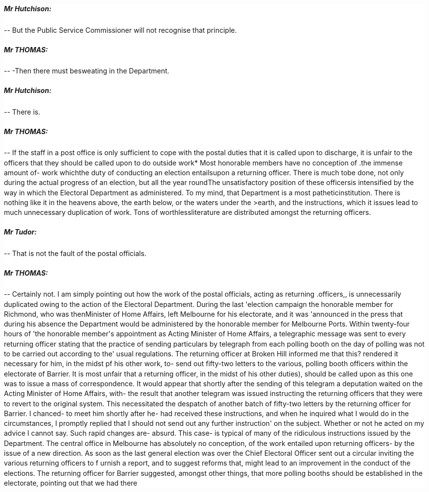 ##### Mr Hutchison:

-- But the Public Service Commissioner will not recognise that principle. 

##### Mr THOMAS:

-- -Then there must besweating in the Department. 

##### Mr Hutchison:

-- There is. 

##### Mr THOMAS:

-- If the staff in a post office is only sufficient to cope with the postal duties that it is called upon to discharge, it is unfair to the officers that they should be called upon to do outside work* Most honorable members have no conception of .the immense amount of- work whichthe duty of conducting an election entailsupon a returning officer. There is much tobe done, not only during the actual progress of an election, but all the year roundThe unsatisfactory position of these officersis intensified by the way in which the Electoral Department as administered. To my mind, that Department is a most patheticinstitution. There is nothing like it in the heavens above, the earth below, or the waters under the &gt;earth, and the instructions, which it issues lead to much unnecessary duplication of work. Tons of worthlessliterature are distributed amongst the returning officers. 

##### Mr Tudor:

-- That is not the fault of the postal officials. 

##### Mr THOMAS:

-- Certainly not. I am simply pointing out how the work of the postal officials, acting as returning .officers,, is unnecessarily duplicated owing to the action of the Electoral Department. During the last 'election campaign the honorable member for Richmond, who was thenMinister of Home Affairs, left Melbourne for his electorate, and it was 'announced in the press that during his absence the Department would be administered by the honorable member for Melbourne Ports. Within twenty-four hours of 'the honorable member's appointment as Acting Minister of Home Affairs, a telegraphic message was sent to every returning officer stating that the practice of sending particulars by telegraph from each polling booth on the day of polling was not to be carried out according to the' usual regulations. The returning officer at Broken Hill informed me that this? rendered it necessary for him, in the midst  pf his other work, to- send out fifty-two letters to the various, polling booth officers within the electorate of Barrier. It is most unfair that a returning officer, in the midst of his other duties), should be called upon as this one was to issue a mass of correspondence. It would appear that shortly after the sending of this telegram a deputation waited on the Acting Minister of Home Affairs, with- the result that another telegram was issued instructing the returning officers that they were to revert to the original system. This necessitated the despatch of another batch of fifty-two letters by the returning officer for Barrier. I chanced- to meet him shortly after he- had received these instructions, and when he inquired what I would do in the circumstances, I promptly replied that I should not send out any further instruction' on the subject. Whether or not he acted on my advice I cannot say. Such rapid changes are- absurd. This case- is typical of many of the ridiculous instructions issued by the Department. The central office in Melbourne has absolutely no conception, of the work entailed upon returning officers- by the issue of a new direction. As soon as the last general election was over the Chief Electoral Officer sent out a circular inviting the various returning officers to f urnish a report, and to suggest reforms that, might lead to an improvement in the conduct of the elections. The returning officer for Barrier suggested, amongst other things, that more polling booths should be established in the electorate, pointing out that we had there 
